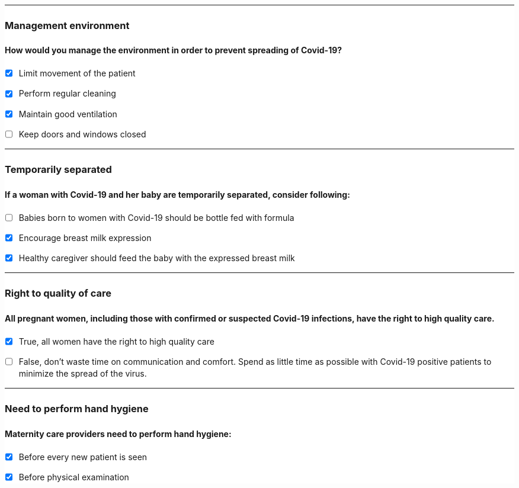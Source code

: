 
---

### Management environment

#### How would you manage the environment in order to prevent spreading of Covid-19?

- [x] Limit movement of the patient  

- [x] Perform regular cleaning  

- [x] Maintain good ventilation  

- [ ] Keep doors and windows closed




---

### Temporarily separated

#### If a woman with Covid-19 and her baby are temporarily separated, consider following:  

- [ ] Babies born to women with Covid-19 should be bottle fed with formula   

- [x] Encourage breast milk expression  

- [x] Healthy caregiver should feed the baby with the expressed breast milk 




---

### Right to quality of care

#### All pregnant women, including those with confirmed or suspected Covid-19 infections, have the right to high quality care. 

- [x] True, all women have the right to high quality care  

- [ ] False, don’t waste time on communication and comfort. Spend as little time as possible with Covid-19 positive patients to minimize the spread of the virus.  




---

### Need to perform hand hygiene

#### Maternity care providers need to perform hand hygiene:  

- [x] Before every new patient is seen  

- [x] Before physical examination  
